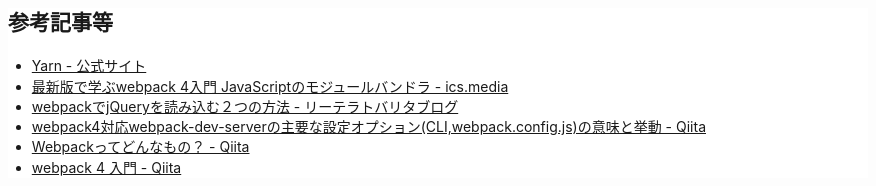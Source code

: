 

## 参考記事等
- [Yarn - 公式サイト](https://yarnpkg.com/ja/)
- [最新版で学ぶwebpack 4入門
JavaScriptのモジュールバンドラ - ics.media](https://ics.media/entry/12140/)
- [webpackでjQueryを読み込む２つの方法 - リーテラトバリタブログ](http://elsur.xyz/webpack-jquery-ways-to-work)
- [webpack4対応webpack-dev-serverの主要な設定オプション(CLI,webpack.config.js)の意味と挙動 - Qiita](https://qiita.com/riversun/items/d27f6d3ab7aaa119deab)
- [Webpackってどんなもの？ - Qiita](https://qiita.com/kamykn/items/45fb4690ace32216ca25)
- [webpack 4 入門 - Qiita](https://qiita.com/soarflat/items/28bf799f7e0335b68186)
